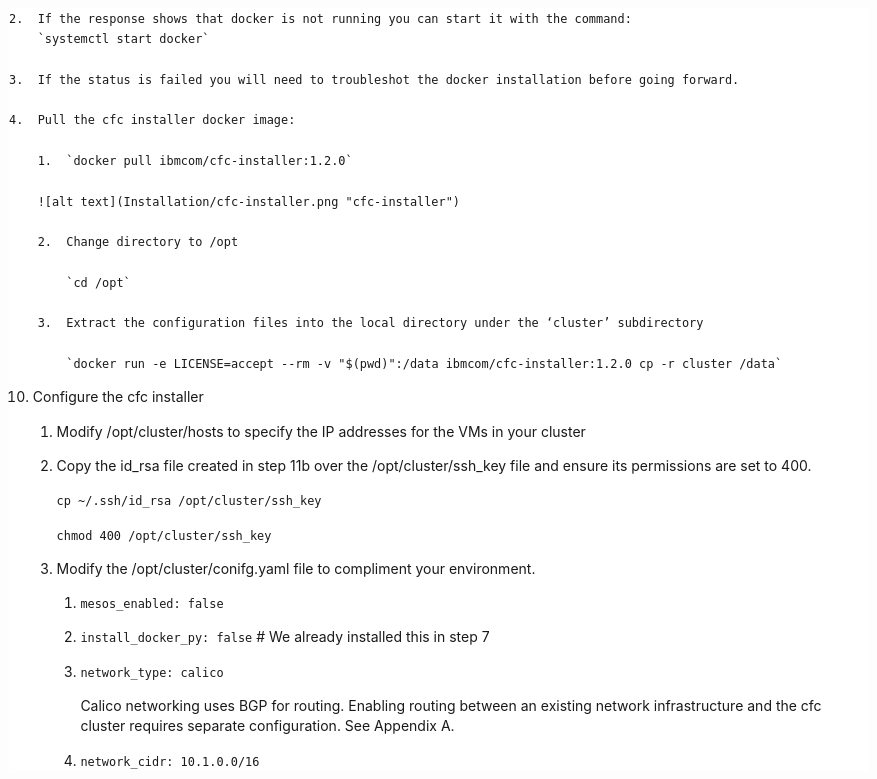     2.  If the response shows that docker is not running you can start it with the command:
        `systemctl start docker`

    3.  If the status is failed you will need to troubleshot the docker installation before going forward.

    4.  Pull the cfc installer docker image:
    
        1.  `docker pull ibmcom/cfc-installer:1.2.0`
        
        ![alt text](Installation/cfc-installer.png "cfc-installer")

        2.  Change directory to /opt
        
            `cd /opt`
            
        3.  Extract the configuration files into the local directory under the ‘cluster’ subdirectory
        
            `docker run -e LICENSE=accept --rm -v "$(pwd)":/data ibmcom/cfc-installer:1.2.0 cp -r cluster /data`

10. Configure the cfc installer

    1.  Modify /opt/cluster/hosts to specify the IP addresses for the VMs in your cluster
    
    2.  Copy the id_rsa file created in step 11b over the /opt/cluster/ssh_key file and ensure its permissions are set to 400.
    
        `cp ~/.ssh/id_rsa /opt/cluster/ssh_key`
        
        `chmod 400 /opt/cluster/ssh_key`

    3.  Modify the /opt/cluster/conifg.yaml file to compliment your environment.

        1.  `mesos_enabled: false`

        2.  `install_docker_py: false` \# We already installed this in step 7

        3.  `network_type: calico`
        
            Calico networking uses BGP for routing. Enabling routing between an existing network infrastructure and the cfc cluster requires separate configuration. See Appendix A.

        4.  `network_cidr: 10.1.0.0/16`
        